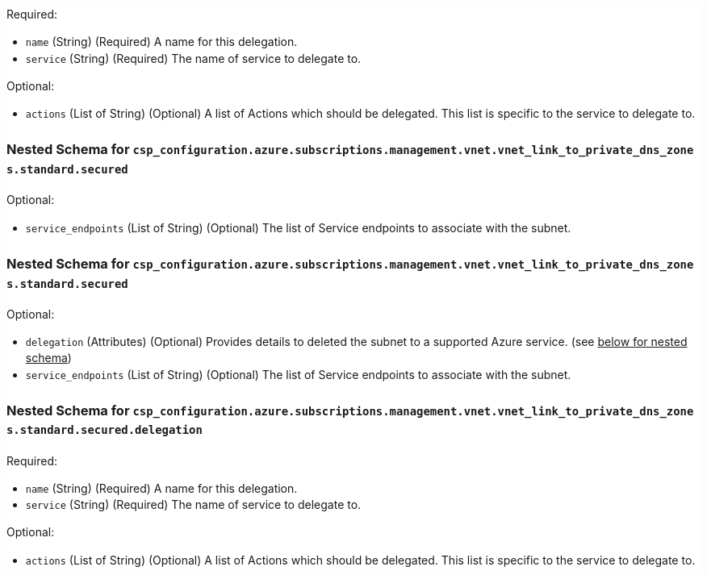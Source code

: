 Required:

- `name` (String) (Required) A name for this delegation.
- `service` (String) (Required) The name of service to delegate to.

Optional:

- `actions` (List of String) (Optional) A list of Actions which should be delegated. This list is specific to the service to delegate to.



<a id="nestedatt--csp_configuration--azure--subscriptions--management--vnet--vnet_link_to_private_dns_zones--standard--dmz"></a>
### Nested Schema for `csp_configuration.azure.subscriptions.management.vnet.vnet_link_to_private_dns_zones.standard.secured`

Optional:

- `service_endpoints` (List of String) (Optional) The list of Service endpoints to associate with the subnet.


<a id="nestedatt--csp_configuration--azure--subscriptions--management--vnet--vnet_link_to_private_dns_zones--standard--secured"></a>
### Nested Schema for `csp_configuration.azure.subscriptions.management.vnet.vnet_link_to_private_dns_zones.standard.secured`

Optional:

- `delegation` (Attributes) (Optional) Provides details to deleted the subnet to a supported Azure service. (see [below for nested schema](#nestedatt--csp_configuration--azure--subscriptions--management--vnet--vnet_link_to_private_dns_zones--standard--secured--delegation))
- `service_endpoints` (List of String) (Optional) The list of Service endpoints to associate with the subnet.

<a id="nestedatt--csp_configuration--azure--subscriptions--management--vnet--vnet_link_to_private_dns_zones--standard--secured--delegation"></a>
### Nested Schema for `csp_configuration.azure.subscriptions.management.vnet.vnet_link_to_private_dns_zones.standard.secured.delegation`

Required:

- `name` (String) (Required) A name for this delegation.
- `service` (String) (Required) The name of service to delegate to.

Optional:

- `actions` (List of String) (Optional) A list of Actions which should be delegated. This list is specific to the service to delegate to.





